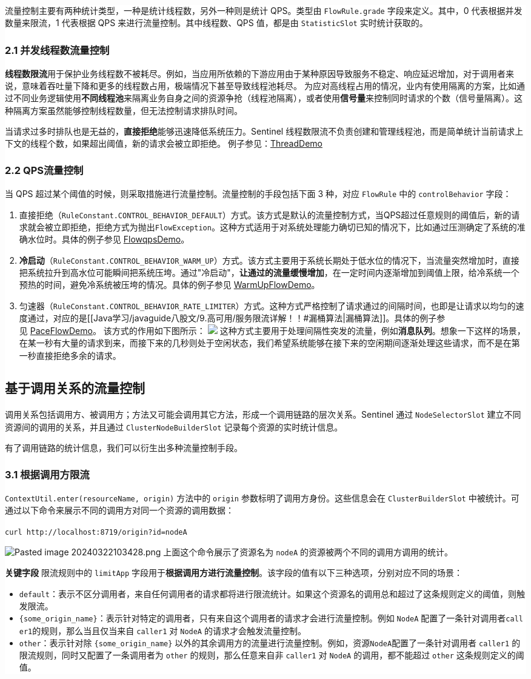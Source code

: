 流量控制主要有两种统计类型，一种是统计线程数，另外一种则是统计 QPS。类型由 `FlowRule.grade` 字段来定义。其中，0 代表根据并发数量来限流，1 代表根据 QPS 来进行流量控制。其中线程数、QPS 值，都是由 `StatisticSlot` 实时统计获取的。
### 2.1 并发线程数流量控制

**线程数限流**用于保护业务线程数不被耗尽。例如，当应用所依赖的下游应用由于某种原因导致服务不稳定、响应延迟增加，对于调用者来说，意味着吞吐量下降和更多的线程数占用，极端情况下甚至导致线程池耗尽。
为应对高线程占用的情况，业内有使用隔离的方案，比如通过不同业务逻辑使用**不同线程池**来隔离业务自身之间的资源争抢（线程池隔离），或者使用**信号量**来控制同时请求的个数（信号量隔离）。这种隔离方案虽然能够控制线程数量，但无法控制请求排队时间。

当请求过多时排队也是无益的，**直接拒绝**能够迅速降低系统压力。Sentinel 线程数限流不负责创建和管理线程池，而是简单统计当前请求上下文的线程个数，如果超出阈值，新的请求会被立即拒绝。
例子参见：[ThreadDemo](https://github.com/alibaba/Sentinel/blob/master/sentinel-demo/sentinel-demo-basic/src/main/java/com/alibaba/csp/sentinel/demo/flow/FlowThreadDemo.java)

### 2.2 QPS流量控制

当 QPS 超过某个阈值的时候，则采取措施进行流量控制。流量控制的手段包括下面 3 种，对应 `FlowRule` 中的 `controlBehavior` 字段：

1.  直接拒绝（`RuleConstant.CONTROL_BEHAVIOR_DEFAULT`）方式。该方式是默认的流量控制方式，当QPS超过任意规则的阈值后，新的请求就会被立即拒绝，拒绝方式为抛出`FlowException`。这种方式适用于对系统处理能力确切已知的情况下，比如通过压测确定了系统的准确水位时。具体的例子参见 [FlowqpsDemo](https://github.com/alibaba/Sentinel/blob/master/sentinel-demo/sentinel-demo-basic/src/main/java/com/alibaba/csp/sentinel/demo/flow/FlowQpsDemo.java)。
    
2.  **冷启动**（`RuleConstant.CONTROL_BEHAVIOR_WARM_UP`）方式。该方式主要用于系统长期处于低水位的情况下，当流量突然增加时，直接把系统拉升到高水位可能瞬间把系统压垮。通过"冷启动"，**让通过的流量缓慢增加**，在一定时间内逐渐增加到阈值上限，给冷系统一个预热的时间，避免冷系统被压垮的情况。具体的例子参见 [WarmUpFlowDemo](https://github.com/alibaba/Sentinel/blob/master/sentinel-demo/sentinel-demo-basic/src/main/java/com/alibaba/csp/sentinel/demo/flow/WarmUpFlowDemo.java)。
3.  匀速器（`RuleConstant.CONTROL_BEHAVIOR_RATE_LIMITER`）方式。这种方式严格控制了请求通过的间隔时间，也即是让请求以均匀的速度通过，对应的是[[Java学习/javaguide八股文/9.高可用/服务限流详解！！#漏桶算法\|漏桶算法]]。具体的例子参见 [PaceFlowDemo](https://github.com/alibaba/Sentinel/blob/master/sentinel-demo/sentinel-demo-basic/src/main/java/com/alibaba/csp/sentinel/demo/flow/PaceFlowDemo.java)。
该方式的作用如下图所示：
![](https://github.com/alibaba/Sentinel/wiki/image/queue.gif)
这种方式主要用于处理间隔性突发的流量，例如**消息队列**。想象一下这样的场景，在某一秒有大量的请求到来，而接下来的几秒则处于空闲状态，我们希望系统能够在接下来的空闲期间逐渐处理这些请求，而不是在第一秒直接拒绝多余的请求。

## 基于调用关系的流量控制

调用关系包括调用方、被调用方；方法又可能会调用其它方法，形成一个调用链路的层次关系。Sentinel 通过 `NodeSelectorSlot` 建立不同资源间的调用的关系，并且通过 `ClusterNodeBuilderSlot` 记录每个资源的实时统计信息。

有了调用链路的统计信息，我们可以衍生出多种流量控制手段。

### 3.1 根据调用方限流
`ContextUtil.enter(resourceName, origin)` 方法中的 `origin` 参数标明了调用方身份。这些信息会在 `ClusterBuilderSlot` 中被统计。可通过以下命令来展示不同的调用方对同一个资源的调用数据：

```shell
curl http://localhost:8719/origin?id=nodeA
```

![Pasted image 20240322103428.png](/img/user/image/Pasted%20image%2020240322103428.png)
上面这个命令展示了资源名为 `nodeA` 的资源被两个不同的调用方调用的统计。

**关键字段**
限流规则中的 `limitApp` 字段用于**根据调用方进行流量控制**。该字段的值有以下三种选项，分别对应不同的场景：
-   `default`：表示不区分调用者，来自任何调用者的请求都将进行限流统计。如果这个资源名的调用总和超过了这条规则定义的阈值，则触发限流。
-   `{some_origin_name}`：表示针对特定的调用者，只有来自这个调用者的请求才会进行流量控制。例如 `NodeA` 配置了一条针对调用者`caller1`的规则，那么当且仅当来自 `caller1` 对 `NodeA` 的请求才会触发流量控制。
-   `other`：表示针对除 `{some_origin_name}` 以外的其余调用方的流量进行流量控制。例如，资源`NodeA`配置了一条针对调用者 `caller1` 的限流规则，同时又配置了一条调用者为 `other` 的规则，那么任意来自非 `caller1` 对 `NodeA` 的调用，都不能超过 `other` 这条规则定义的阈值。
